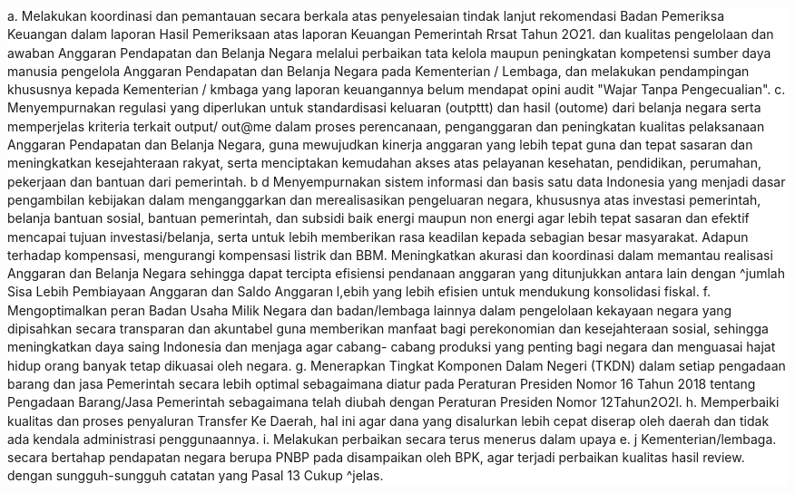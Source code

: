 a. Melakukan koordinasi dan pemantauan secara berkala atas penyelesaian tindak lanjut rekomendasi Badan Pemeriksa Keuangan dalam laporan Hasil Pemeriksaan atas laporan Keuangan Pemerintah Rrsat Tahun 2O21. dan kualitas pengelolaan dan awaban Anggaran Pendapatan dan Belanja Negara melalui perbaikan tata kelola maupun peningkatan kompetensi sumber daya manusia pengelola Anggaran Pendapatan dan Belanja Negara pada Kementerian / Lembaga, dan melakukan pendampingan khususnya kepada Kementerian / kmbaga yang laporan keuangannya belum mendapat opini audit "Wajar Tanpa Pengecualian". c. Menyempurnakan regulasi yang diperlukan untuk standardisasi keluaran (outpttt) dan hasil (outome) dari belanja negara serta memperjelas kriteria terkait output/ out@me dalam proses perencanaan, penganggaran dan peningkatan kualitas pelaksanaan Anggaran Pendapatan dan Belanja Negara, guna mewujudkan kinerja anggaran yang lebih tepat guna dan tepat sasaran dan meningkatkan kesejahteraan rakyat, serta menciptakan kemudahan akses atas pelayanan kesehatan, pendidikan, perumahan, pekerjaan dan bantuan dari pemerintah. b d Menyempurnakan sistem informasi dan basis satu data Indonesia yang menjadi dasar pengambilan kebijakan dalam menganggarkan dan merealisasikan pengeluaran negara, khususnya atas investasi pemerintah, belanja bantuan sosial, bantuan pemerintah, dan subsidi baik energi maupun non energi agar lebih tepat sasaran dan efektif mencapai tujuan investasi/belanja, serta untuk lebih memberikan rasa keadilan kepada sebagian besar masyarakat. Adapun terhadap kompensasi, mengurangi kompensasi listrik dan BBM. Meningkatkan akurasi dan koordinasi dalam memantau realisasi Anggaran dan Belanja Negara sehingga dapat tercipta efisiensi pendanaan anggaran yang ditunjukkan antara lain dengan ^jumlah Sisa Lebih Pembiayaan Anggaran dan Saldo Anggaran l,ebih yang lebih efisien untuk mendukung konsolidasi fiskal. f. Mengoptimalkan peran Badan Usaha Milik Negara dan badan/lembaga lainnya dalam pengelolaan kekayaan negara yang dipisahkan secara transparan dan akuntabel guna memberikan manfaat bagi perekonomian dan kesejahteraan sosial, sehingga meningkatkan daya saing Indonesia dan menjaga agar cabang- cabang produksi yang penting bagi negara dan menguasai hajat hidup orang banyak tetap dikuasai oleh negara. g. Menerapkan Tingkat Komponen Dalam Negeri (TKDN) dalam setiap pengadaan barang dan jasa Pemerintah secara lebih optimal sebagaimana diatur pada Peraturan Presiden Nomor 16 Tahun 2018 tentang Pengadaan Barang/Jasa Pemerintah sebagaimana telah diubah dengan Peraturan Presiden Nomor 12Tahun2O2l. h. Memperbaiki kualitas dan proses penyaluran Transfer Ke Daerah, hal ini agar dana yang disalurkan lebih cepat diserap oleh daerah dan tidak ada kendala administrasi penggunaannya. i. Melakukan perbaikan secara terus menerus dalam upaya e. j Kementerian/lembaga. secara bertahap pendapatan negara berupa PNBP pada disampaikan oleh BPK, agar terjadi perbaikan kualitas hasil review. dengan sungguh-sungguh catatan yang Pasal 13 Cukup ^jelas.